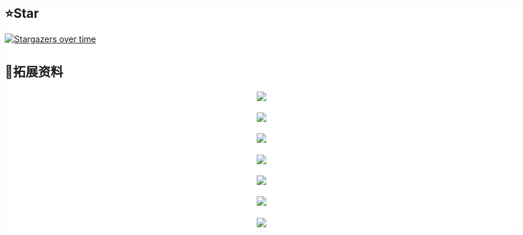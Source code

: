
## ⭐Star 

[![Stargazers over time](https://starchart.cc/CoderWanFeng/PyOfficeRobot.svg)](https://starchart.cc/CoderWanFeng/PyOfficeRobot)


## 📕拓展资料


<p align="center" id='30讲自动化办公-banner'>
    <a target="_blank" href='http://gk.link/a/10E3B'>
    <img src="https://website-python-1300615378.cos.ap-nanjing.myqcloud.com/%E5%BC%95%E5%AF%BC%E8%B6%85%E9%93%BE%E6%8E%A5%2Fauto-work.jpg" width="100%"/>
    </a>   
</p>

<p align="center" id='100本电子书-banner'>
    <a target="_blank" href='https://mp.weixin.qq.com/s/H3us6_7wg2QspGZfGtfDZw'>
    <img src="https://website-python-1300615378.cos.ap-nanjing.myqcloud.com/%E5%BC%95%E5%AF%BC%E8%B6%85%E9%93%BE%E6%8E%A5%2Febook.jpg" width="100%"/>
    </a>   
</p>

<p align="center" id='实战项目-banner'>
    <a target="_blank" href='http://www.python4office.cn/python-project-list/'>
    <img src="https://website-python-1300615378.cos.ap-nanjing.myqcloud.com/%E5%BC%95%E5%AF%BC%E8%B6%85%E9%93%BE%E6%8E%A5%2Fproject.jpg" width="100%"/>
    </a>   
</p>

<p align="center" id='11个软件-banner'>
    <a target="_blank" href='https://mp.weixin.qq.com/s/uE1M8ESBQ3wJ_q-Cl1aNvg'>
    <img src="https://website-python-1300615378.cos.ap-nanjing.myqcloud.com/%E5%BC%95%E5%AF%BC%E8%B6%85%E9%93%BE%E6%8E%A5%2Fsoft-11.jpg" width="100%"/>
    </a>   
</p>


<p align="center" id='25个学习资源-banner'>
    <a target="_blank" href='https://mp.weixin.qq.com/s/_01V8I7rVkgvIIo7ygwwQA'>
    <img src="https://website-python-1300615378.cos.ap-nanjing.myqcloud.com/%E5%BC%95%E5%AF%BC%E8%B6%85%E9%93%BE%E6%8E%A5%2Fpy-25-source.jpg" width="100%"/>
    </a>   
</p>

<p align="center" id='支付宝-banner'>
    <a target="_blank" href='https://mp.weixin.qq.com/s/TSnAjBs2dILSI_pM1pPznQ'>
    <img src="https://website-python-1300615378.cos.ap-nanjing.myqcloud.com/ads%2F%E8%81%94%E7%9B%9F%E5%B9%BF%E5%91%8A%2Falipay.jpg" width="100%"/>
    </a>   
</p>


<p align="center" id='外卖-banner'>
    <a target="_blank" href='https://mp.weixin.qq.com/s/fdQ0TbTocPvw-DAMsFUlVg'>
    <img src="https://website-python-1300615378.cos.ap-nanjing.myqcloud.com/ads%2F%E8%81%94%E7%9B%9F%E5%B9%BF%E5%91%8A%2F%E5%A4%96%E5%8D%96-1040-100.jpg" width="100%"/>
    </a>   
</p>